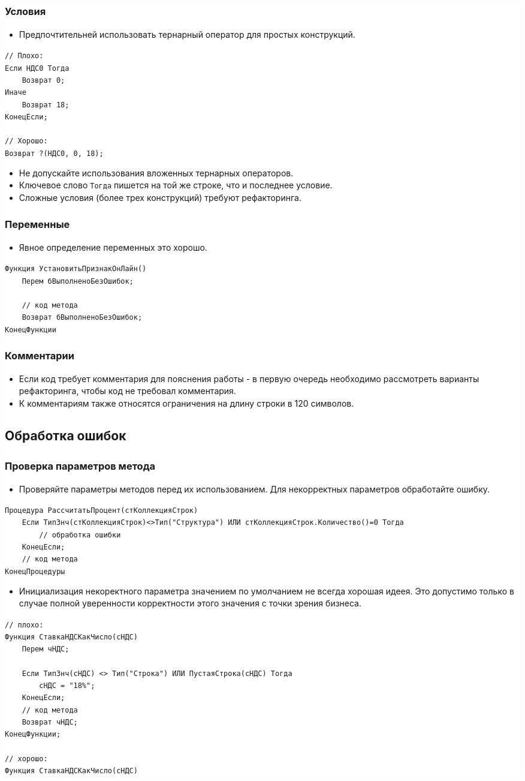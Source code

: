 ### Условия
- Предпочтительней использовать тернарный оператор для простых конструкций.
```bsl
// Плохо:
Если НДС0 Тогда
    Возврат 0;
Иначе
    Возврат 18;
КонецЕсли;

// Хорошо:
Возврат ?(НДС0, 0, 18);
```

- Не допускайте использования вложенных тернарных операторов.
- Ключевое слово `Тогда` пишется на той же строке, что и последнее условие.
- Сложные условия (более трех конструкций) требуют рефакторинга.

### Переменные

- Явное определение переменных это хорошо.
```bsl
Функция УстановитьПризнакОнЛайн()
    Перем бВыполненоБезОшибок;
    
    // код метода
    Возврат бВыполненоБезОшибок;
КонецФункции
```

### Комментарии
- Если код требует комментария для пояснения работы - в первую очередь необходимо рассмотреть варианты рефакторинга, чтобы код не требовал комментария.
- К комментариям также относятся ограничения на длину строки в 120 символов.

## Обработка ошибок

### Проверка параметров метода
- Проверяйте параметры методов перед их использованием. Для некорректных параметров обработайте ошибку.
```bsl
Процедура РассчитатьПроцент(стКоллекцияСтрок)
    Если ТипЗнч(стКоллекцияСтрок)<>Тип("Структура") ИЛИ стКоллекцияСтрок.Количество()=0 Тогда
        // обработка ошибки
    КонецЕсли;
    // код метода    
КонецПроцедуры
```
- Инициализация некоректного параметра значением по умолчанием не всегда хорошая идеея. Это допустимо только в случае полной уверенности корректности этого значения с точки зрения бизнеса.
```bsl
// плохо:
Функция СтавкаНДСКакЧисло(сНДС)
    Перем чНДС;
    
    Если ТипЗнч(сНДС) <> Тип("Строка") ИЛИ ПустаяСтрока(сНДС) Тогда
        сНДС = "18%";    
    КонецЕсли;
    // код метода
    Возврат чНДС;
КонецФункции;

// хорошо:
Функция СтавкаНДСКакЧисло(сНДС)
```